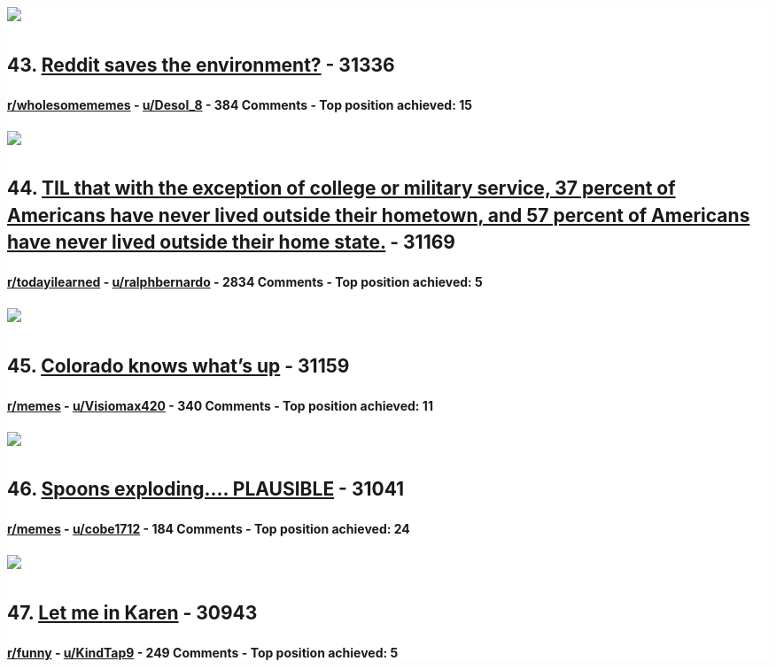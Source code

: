 <a href="https://i.redd.it/grf45q9w17031.jpg"><img src="https://b.thumbs.redditmedia.com/1UJ_gieGyBTZGhgwIMvdWr2zPL3Lozsm-i3K-iYmJvs.jpg"></img></a>

## 43. [Reddit saves the environment?](http://reddit.com/r/wholesomememes/comments/bsauyj/reddit_saves_the_environment/) - 31336
#### [r/wholesomememes](http://reddit.com/r/wholesomememes) - [u/Desol_8](http://reddit.com/u/Desol_8) - 384 Comments - Top position achieved: 15

<a href="https://i.redd.it/ho4so2as82031.jpg"><img src="https://b.thumbs.redditmedia.com/Kao560Wbxxm7SBmC9fY0Ew33b8m-4JjjK-IZwGDg_7A.jpg"></img></a>

## 44. [TIL that with the exception of college or military service, 37 percent of Americans have never lived outside their hometown, and 57 percent of Americans have never lived outside their home state.](http://reddit.com/r/todayilearned/comments/bskgcl/til_that_with_the_exception_of_college_or/) - 31169
#### [r/todayilearned](http://reddit.com/r/todayilearned) - [u/ralphbernardo](http://reddit.com/u/ralphbernardo) - 2834 Comments - Top position achieved: 5

<a href="https://www.nytimes.com/interactive/2015/12/24/upshot/24up-family.html"><img src="https://b.thumbs.redditmedia.com/yfK2EWwmqOtpyNVeCuLhu6Fkkptg9GJoqbkVmMBVdUY.jpg"></img></a>

## 45. [Colorado knows what’s up](http://reddit.com/r/memes/comments/bseihw/colorado_knows_whats_up/) - 31159
#### [r/memes](http://reddit.com/r/memes) - [u/Visiomax420](http://reddit.com/u/Visiomax420) - 340 Comments - Top position achieved: 11

<a href="https://i.redd.it/lci3kdzfi4031.jpg"><img src="https://b.thumbs.redditmedia.com/x2V8LrBqhbrxnyji_jx0hMl6iSGFEN0uGEpmOX75kVc.jpg"></img></a>

## 46. [Spoons exploding.... PLAUSIBLE](http://reddit.com/r/memes/comments/bsg15e/spoons_exploding_plausible/) - 31041
#### [r/memes](http://reddit.com/r/memes) - [u/cobe1712](http://reddit.com/u/cobe1712) - 184 Comments - Top position achieved: 24

<a href="https://i.redd.it/rivuwz78f5031.jpg"><img src="https://b.thumbs.redditmedia.com/GJE7UbVSOAwvpUGGuVpi18WN3wfsJ0E00r-4rmmJi7A.jpg"></img></a>

## 47. [Let me in Karen](http://reddit.com/r/funny/comments/bslupe/let_me_in_karen/) - 30943
#### [r/funny](http://reddit.com/r/funny) - [u/KindTap9](http://reddit.com/u/KindTap9) - 249 Comments - Top position achieved: 5

